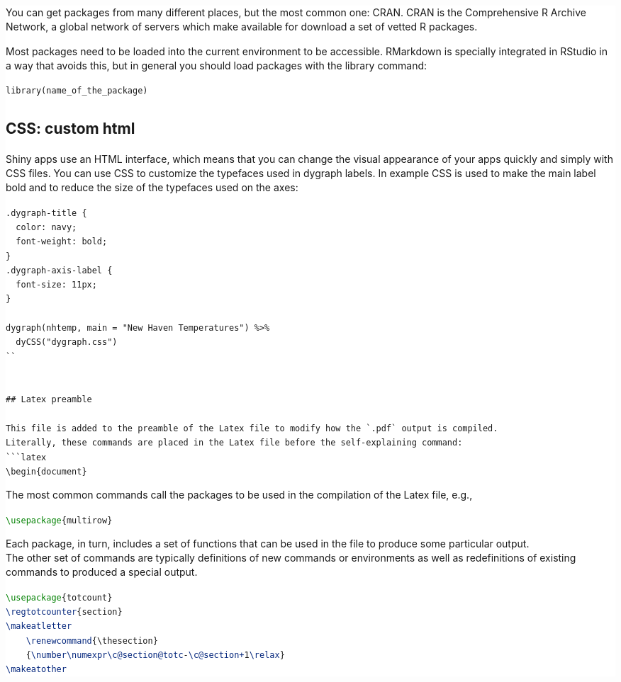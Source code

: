 You can get packages from many different places, but the most common one: CRAN. CRAN is the Comprehensive R Archive Network, a global network of servers which make available for download a set of vetted R packages.

Most packages need to be loaded into the current environment to be accessible. RMarkdown is specially integrated in RStudio in a way that avoids this, but in general you should load packages with the library command:

```
library(name_of_the_package)

```

## CSS: custom html

Shiny apps use an HTML interface, which means that you can change the visual appearance of your apps quickly and simply with CSS files.
You can use CSS to customize the typefaces used in dygraph labels. In example CSS is used to make the main label bold and to reduce the size of the typefaces used on the axes:

```
.dygraph-title {
  color: navy;
  font-weight: bold;
}
.dygraph-axis-label {
  font-size: 11px;
}

dygraph(nhtemp, main = "New Haven Temperatures") %>%
  dyCSS("dygraph.css")
``  


## Latex preamble

This file is added to the preamble of the Latex file to modify how the `.pdf` output is compiled.   
Literally, these commands are placed in the Latex file before the self-explaining command: 
```latex
\begin{document}
```  
The most common commands call the packages to be used in the compilation of the Latex file, e.g.,
```latex
\usepackage{multirow}
```
Each package, in turn, includes a set of functions that can be used in the file to produce some particular output.  
The other set of commands are typically definitions of new commands or environments as well as redefinitions of existing commands to produced a special output.  

```latex
\usepackage{totcount}
\regtotcounter{section}
\makeatletter
    \renewcommand{\thesection}
    {\number\numexpr\c@section@totc-\c@section+1\relax}
\makeatother
```
